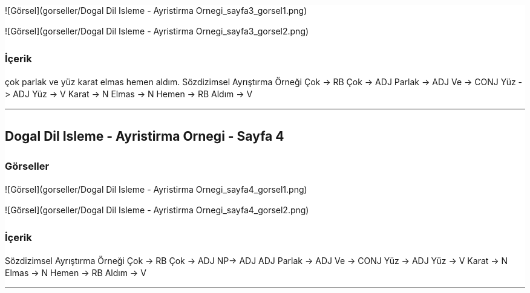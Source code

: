 ![Görsel](gorseller/Dogal Dil Isleme - Ayristirma Ornegi_sayfa3_gorsel1.png)

![Görsel](gorseller/Dogal Dil Isleme - Ayristirma Ornegi_sayfa3_gorsel2.png)

### İçerik

çok parlak ve yüz karat elmas 
hemen aldım.
Sözdizimsel Ayrıştırma Örneği
Çok -> RB
Çok -> ADJ
Parlak -> ADJ
Ve -> 
CONJ
Yüz -> ADJ
Yüz -> V
Karat -> N
Elmas -> N
Hemen -> RB
Aldım -> V


---

## Dogal Dil Isleme - Ayristirma Ornegi - Sayfa 4

### Görseller

![Görsel](gorseller/Dogal Dil Isleme - Ayristirma Ornegi_sayfa4_gorsel1.png)

![Görsel](gorseller/Dogal Dil Isleme - Ayristirma Ornegi_sayfa4_gorsel2.png)

### İçerik

Sözdizimsel Ayrıştırma Örneği
Çok -> RB
Çok -> ADJ
NP-> ADJ 
ADJ
Parlak -> ADJ
Ve -> 
CONJ
Yüz -> ADJ
Yüz -> V
Karat -> N
Elmas -> N
Hemen -> RB
Aldım -> V


---
